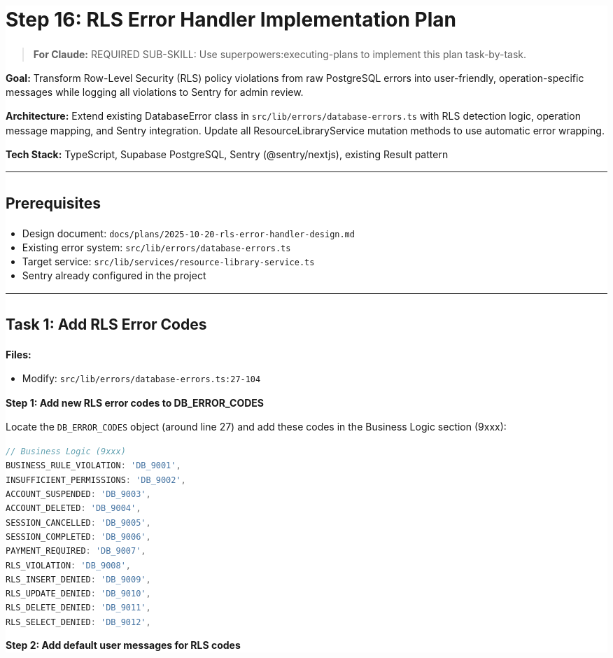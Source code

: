 # Step 16: RLS Error Handler Implementation Plan

> **For Claude:** REQUIRED SUB-SKILL: Use superpowers:executing-plans to implement this plan task-by-task.

**Goal:** Transform Row-Level Security (RLS) policy violations from raw PostgreSQL errors into user-friendly, operation-specific messages while logging all violations to Sentry for admin review.

**Architecture:** Extend existing DatabaseError class in `src/lib/errors/database-errors.ts` with RLS detection logic, operation message mapping, and Sentry integration. Update all ResourceLibraryService mutation methods to use automatic error wrapping.

**Tech Stack:** TypeScript, Supabase PostgreSQL, Sentry (@sentry/nextjs), existing Result pattern

---

## Prerequisites

- Design document: `docs/plans/2025-10-20-rls-error-handler-design.md`
- Existing error system: `src/lib/errors/database-errors.ts`
- Target service: `src/lib/services/resource-library-service.ts`
- Sentry already configured in the project

---

## Task 1: Add RLS Error Codes

**Files:**

- Modify: `src/lib/errors/database-errors.ts:27-104`

**Step 1: Add new RLS error codes to DB_ERROR_CODES**

Locate the `DB_ERROR_CODES` object (around line 27) and add these codes in the Business Logic section (9xxx):

```typescript
// Business Logic (9xxx)
BUSINESS_RULE_VIOLATION: 'DB_9001',
INSUFFICIENT_PERMISSIONS: 'DB_9002',
ACCOUNT_SUSPENDED: 'DB_9003',
ACCOUNT_DELETED: 'DB_9004',
SESSION_CANCELLED: 'DB_9005',
SESSION_COMPLETED: 'DB_9006',
PAYMENT_REQUIRED: 'DB_9007',
RLS_VIOLATION: 'DB_9008',
RLS_INSERT_DENIED: 'DB_9009',
RLS_UPDATE_DENIED: 'DB_9010',
RLS_DELETE_DENIED: 'DB_9011',
RLS_SELECT_DENIED: 'DB_9012',
```

**Step 2: Add default user messages for RLS codes**
